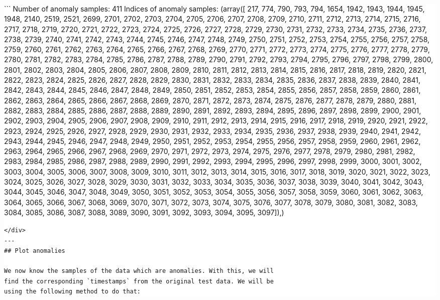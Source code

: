 
<div class="k-default-codeblock">
```
Number of anomaly samples:  411
Indices of anomaly samples:  (array([ 217,  774,  790,  793,  794, 1654, 1942, 1943, 1944, 1945, 1948,
       2140, 2519, 2521, 2699, 2701, 2702, 2703, 2704, 2705, 2706, 2707,
       2708, 2709, 2710, 2711, 2712, 2713, 2714, 2715, 2716, 2717, 2718,
       2719, 2720, 2721, 2722, 2723, 2724, 2725, 2726, 2727, 2728, 2729,
       2730, 2731, 2732, 2733, 2734, 2735, 2736, 2737, 2738, 2739, 2740,
       2741, 2742, 2743, 2744, 2745, 2746, 2747, 2748, 2749, 2750, 2751,
       2752, 2753, 2754, 2755, 2756, 2757, 2758, 2759, 2760, 2761, 2762,
       2763, 2764, 2765, 2766, 2767, 2768, 2769, 2770, 2771, 2772, 2773,
       2774, 2775, 2776, 2777, 2778, 2779, 2780, 2781, 2782, 2783, 2784,
       2785, 2786, 2787, 2788, 2789, 2790, 2791, 2792, 2793, 2794, 2795,
       2796, 2797, 2798, 2799, 2800, 2801, 2802, 2803, 2804, 2805, 2806,
       2807, 2808, 2809, 2810, 2811, 2812, 2813, 2814, 2815, 2816, 2817,
       2818, 2819, 2820, 2821, 2822, 2823, 2824, 2825, 2826, 2827, 2828,
       2829, 2830, 2831, 2832, 2833, 2834, 2835, 2836, 2837, 2838, 2839,
       2840, 2841, 2842, 2843, 2844, 2845, 2846, 2847, 2848, 2849, 2850,
       2851, 2852, 2853, 2854, 2855, 2856, 2857, 2858, 2859, 2860, 2861,
       2862, 2863, 2864, 2865, 2866, 2867, 2868, 2869, 2870, 2871, 2872,
       2873, 2874, 2875, 2876, 2877, 2878, 2879, 2880, 2881, 2882, 2883,
       2884, 2885, 2886, 2887, 2888, 2889, 2890, 2891, 2892, 2893, 2894,
       2895, 2896, 2897, 2898, 2899, 2900, 2901, 2902, 2903, 2904, 2905,
       2906, 2907, 2908, 2909, 2910, 2911, 2912, 2913, 2914, 2915, 2916,
       2917, 2918, 2919, 2920, 2921, 2922, 2923, 2924, 2925, 2926, 2927,
       2928, 2929, 2930, 2931, 2932, 2933, 2934, 2935, 2936, 2937, 2938,
       2939, 2940, 2941, 2942, 2943, 2944, 2945, 2946, 2947, 2948, 2949,
       2950, 2951, 2952, 2953, 2954, 2955, 2956, 2957, 2958, 2959, 2960,
       2961, 2962, 2963, 2964, 2965, 2966, 2967, 2968, 2969, 2970, 2971,
       2972, 2973, 2974, 2975, 2976, 2977, 2978, 2979, 2980, 2981, 2982,
       2983, 2984, 2985, 2986, 2987, 2988, 2989, 2990, 2991, 2992, 2993,
       2994, 2995, 2996, 2997, 2998, 2999, 3000, 3001, 3002, 3003, 3004,
       3005, 3006, 3007, 3008, 3009, 3010, 3011, 3012, 3013, 3014, 3015,
       3016, 3017, 3018, 3019, 3020, 3021, 3022, 3023, 3024, 3025, 3026,
       3027, 3028, 3029, 3030, 3031, 3032, 3033, 3034, 3035, 3036, 3037,
       3038, 3039, 3040, 3041, 3042, 3043, 3044, 3045, 3046, 3047, 3048,
       3049, 3050, 3051, 3052, 3053, 3054, 3055, 3056, 3057, 3058, 3059,
       3060, 3061, 3062, 3063, 3064, 3065, 3066, 3067, 3068, 3069, 3070,
       3071, 3072, 3073, 3074, 3075, 3076, 3077, 3078, 3079, 3080, 3081,
       3082, 3083, 3084, 3085, 3086, 3087, 3088, 3089, 3090, 3091, 3092,
       3093, 3094, 3095, 3097]),)

```
</div>
---
## Plot anomalies

We now know the samples of the data which are anomalies. With this, we will
find the corresponding `timestamps` from the original test data. We will be
using the following method to do that:
